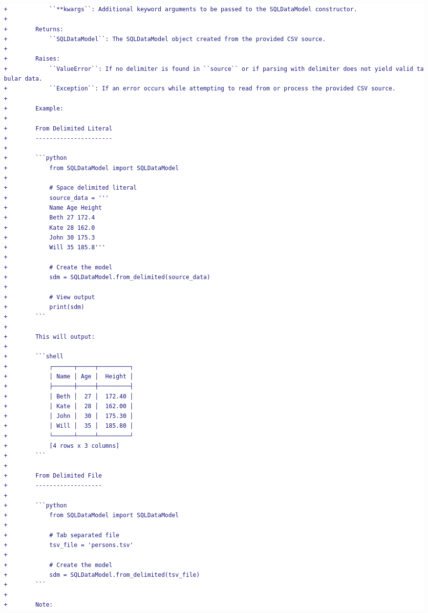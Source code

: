 ```diff
+            ``**kwargs``: Additional keyword arguments to be passed to the SQLDataModel constructor.
+
+        Returns:
+            ``SQLDataModel``: The SQLDataModel object created from the provided CSV source.
+
+        Raises:
+            ``ValueError``: If no delimiter is found in ``source`` or if parsing with delimiter does not yield valid tabular data.
+            ``Exception``: If an error occurs while attempting to read from or process the provided CSV source.
+
+        Example:
+
+        From Delimited Literal
+        ----------------------
+
+        ```python            
+            from SQLDataModel import SQLDataModel
+
+            # Space delimited literal
+            source_data = '''
+            Name Age Height
+            Beth 27 172.4
+            Kate 28 162.0
+            John 30 175.3
+            Will 35 185.8'''
+
+            # Create the model
+            sdm = SQLDataModel.from_delimited(source_data)
+
+            # View output
+            print(sdm)
+        ```
+
+        This will output:
+
+        ```shell
+            ┌──────┬─────┬─────────┐
+            │ Name │ Age │  Height │
+            ├──────┼─────┼─────────┤
+            │ Beth │  27 │  172.40 │
+            │ Kate │  28 │  162.00 │
+            │ John │  30 │  175.30 │
+            │ Will │  35 │  185.80 │
+            └──────┴─────┴─────────┘
+            [4 rows x 3 columns]
+        ```
+
+        From Delimited File
+        -------------------
+
+        ```python            
+            from SQLDataModel import SQLDataModel
+
+            # Tab separated file
+            tsv_file = 'persons.tsv'
+
+            # Create the model
+            sdm = SQLDataModel.from_delimited(tsv_file)
+        ```
+
+        Note:
```